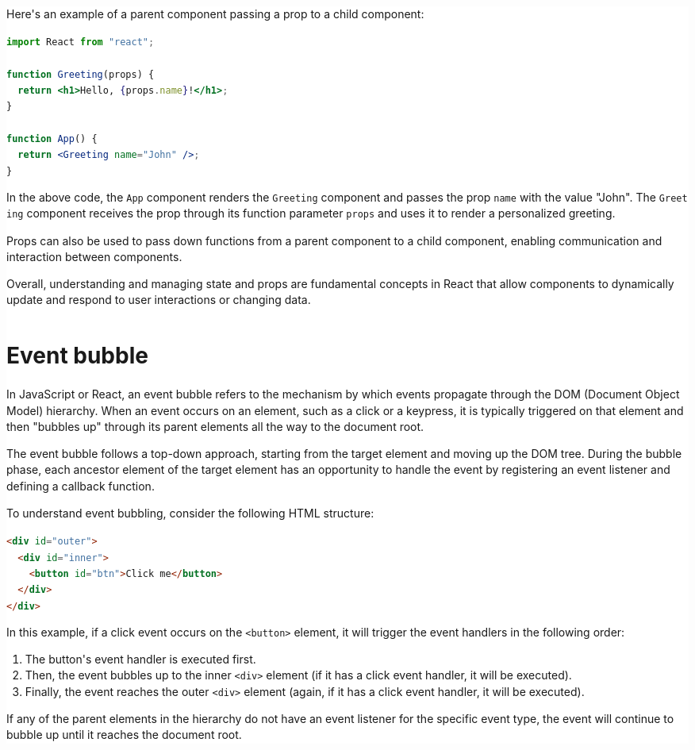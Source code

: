 Here's an example of a parent component passing a prop to a child component:

```jsx
import React from "react";

function Greeting(props) {
  return <h1>Hello, {props.name}!</h1>;
}

function App() {
  return <Greeting name="John" />;
}
```

In the above code, the `App` component renders the `Greeting` component and passes the prop `name` with the value "John". The `Greeting` component receives the prop through its function parameter `props` and uses it to render a personalized greeting.

Props can also be used to pass down functions from a parent component to a child component, enabling communication and interaction between components.

Overall, understanding and managing state and props are fundamental concepts in React that allow components to dynamically update and respond to user interactions or changing data.

# Event bubble

In JavaScript or React, an event bubble refers to the mechanism by which events propagate through the DOM (Document Object Model) hierarchy. When an event occurs on an element, such as a click or a keypress, it is typically triggered on that element and then "bubbles up" through its parent elements all the way to the document root.

The event bubble follows a top-down approach, starting from the target element and moving up the DOM tree. During the bubble phase, each ancestor element of the target element has an opportunity to handle the event by registering an event listener and defining a callback function.

To understand event bubbling, consider the following HTML structure:

```html
<div id="outer">
  <div id="inner">
    <button id="btn">Click me</button>
  </div>
</div>
```

In this example, if a click event occurs on the `<button>` element, it will trigger the event handlers in the following order:

1. The button's event handler is executed first.
2. Then, the event bubbles up to the inner `<div>` element (if it has a click event handler, it will be executed).
3. Finally, the event reaches the outer `<div>` element (again, if it has a click event handler, it will be executed).

If any of the parent elements in the hierarchy do not have an event listener for the specific event type, the event will continue to bubble up until it reaches the document root.
